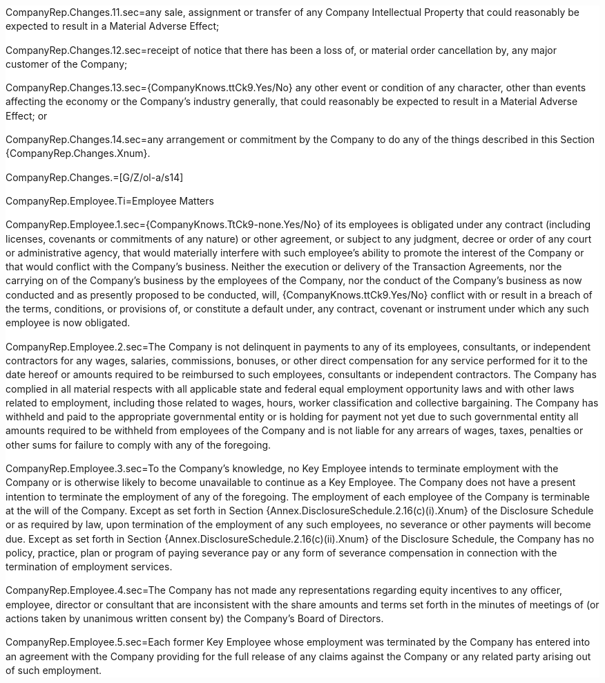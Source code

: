 CompanyRep.Changes.11.sec=any sale, assignment or transfer of any Company Intellectual Property that could reasonably be expected to result in a Material Adverse Effect;

CompanyRep.Changes.12.sec=receipt of notice that there has been a loss of, or material order cancellation by, any major customer of the Company;

CompanyRep.Changes.13.sec={CompanyKnows.ttCk9.Yes/No} any other event or condition of any character, other than events affecting the economy or the Company’s industry generally, that could reasonably be expected to result in a Material Adverse Effect; or

CompanyRep.Changes.14.sec=any arrangement or commitment by the Company to do any of the things described in this Section {CompanyRep.Changes.Xnum}.

CompanyRep.Changes.=[G/Z/ol-a/s14]

CompanyRep.Employee.Ti=Employee Matters

CompanyRep.Employee.1.sec={CompanyKnows.TtCk9-none.Yes/No} of its employees is obligated under any contract (including licenses, covenants or commitments of any nature) or other agreement, or subject to any judgment, decree or order of any court or administrative agency, that would materially interfere with such employee’s ability to promote the interest of the Company or that would conflict with the Company’s business. Neither the execution or delivery of the Transaction Agreements, nor the carrying on of the Company’s business by the employees of the Company, nor the conduct of the Company’s business as now conducted and as presently proposed to be conducted, will, {CompanyKnows.ttCk9.Yes/No} conflict with or result in a breach of the terms, conditions, or provisions of, or constitute a default under, any contract, covenant or instrument under which any such employee is now obligated.

CompanyRep.Employee.2.sec=The Company is not delinquent in payments to any of its employees, consultants, or independent contractors for any wages, salaries, commissions, bonuses, or other direct compensation for any service performed for it to the date hereof or amounts required to be reimbursed to such employees, consultants or independent contractors. The Company has complied in all material respects with all applicable state and federal equal employment opportunity laws and with other laws related to employment, including those related to wages, hours, worker classification and collective bargaining. The Company has withheld and paid to the appropriate governmental entity or is holding for payment not yet due to such governmental entity all amounts required to be withheld from employees of the Company and is not liable for any arrears of wages, taxes, penalties or other sums for failure to comply with any of the foregoing.

CompanyRep.Employee.3.sec=To the Company’s knowledge, no Key Employee intends to terminate employment with the Company or is otherwise likely to become unavailable to continue as a Key Employee. The Company does not have a present intention to terminate the employment of any of the foregoing. The employment of each employee of the Company is terminable at the will of the Company. Except as set forth in Section {Annex.DisclosureSchedule.2.16(c)(i).Xnum} of the Disclosure Schedule or as required by law, upon termination of the employment of any such employees, no severance or other payments will become due. Except as set forth in Section {Annex.DisclosureSchedule.2.16(c)(ii).Xnum} of the Disclosure Schedule, the Company has no policy, practice, plan or program of paying severance pay or any form of severance compensation in connection with the termination of employment services.

CompanyRep.Employee.4.sec=The Company has not made any representations regarding equity incentives to any officer, employee, director or consultant that are inconsistent with the share amounts and terms set forth in the minutes of meetings of (or actions taken by unanimous written consent by) the Company’s Board of Directors.

CompanyRep.Employee.5.sec=Each former Key Employee whose employment was terminated by the Company has entered into an agreement with the Company providing for the full release of any claims against the Company or any related party arising out of such employment.
